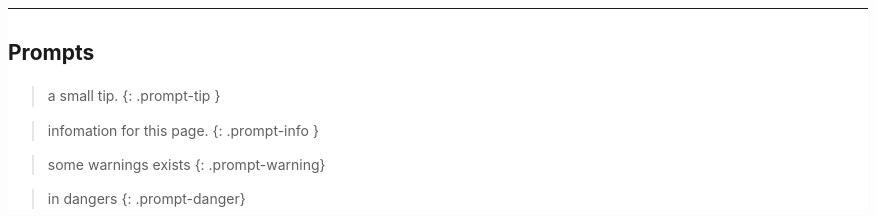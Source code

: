 --------

## Prompts

> a small tip.
{: .prompt-tip }

> infomation for this page.
{: .prompt-info }

> some warnings exists
{: .prompt-warning}

> in dangers
{: .prompt-danger}

